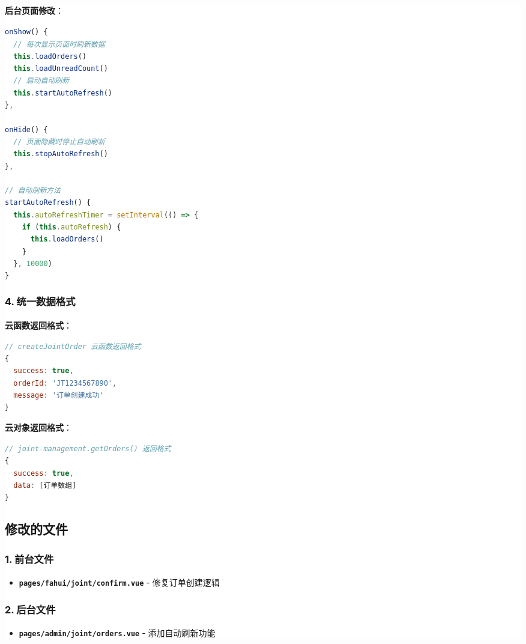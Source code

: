 **后台页面修改**：
```javascript
onShow() {
  // 每次显示页面时刷新数据
  this.loadOrders()
  this.loadUnreadCount()
  // 启动自动刷新
  this.startAutoRefresh()
},

onHide() {
  // 页面隐藏时停止自动刷新
  this.stopAutoRefresh()
},

// 自动刷新方法
startAutoRefresh() {
  this.autoRefreshTimer = setInterval(() => {
    if (this.autoRefresh) {
      this.loadOrders()
    }
  }, 10000)
}
```

### 4. 统一数据格式

**云函数返回格式**：
```javascript
// createJointOrder 云函数返回格式
{
  success: true,
  orderId: 'JT1234567890',
  message: '订单创建成功'
}
```

**云对象返回格式**：
```javascript
// joint-management.getOrders() 返回格式
{
  success: true,
  data: [订单数组]
}
```

## 修改的文件

### 1. 前台文件
- **`pages/fahui/joint/confirm.vue`** - 修复订单创建逻辑

### 2. 后台文件
- **`pages/admin/joint/orders.vue`** - 添加自动刷新功能

